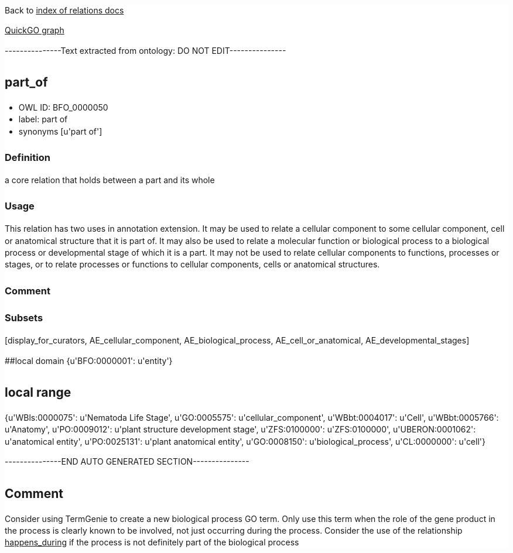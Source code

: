 Back to [index of relations docs](https://github.com/geneontology/annotation_extensions/tree/master/doc)

[QuickGO graph](www.ebi.ac.uk/QuickGO/AnnotationExtensionRelations.html)

---------------Text extracted from ontology: DO NOT EDIT---------------

## part_of
* OWL ID: BFO_0000050
* label: part of
* synonyms
[u'part of']

### Definition
a core relation that holds between a part and its whole

### Usage
This relation has two uses in annotation extension.  It may be used to relate a cellular component to some cellular component, cell or anatomical structure that it is part of.  It may also be used to relate a molecular function or biological process to a biological process or developmental stage of which it is a part.  It may not be used to relate cellular components to functions, processes or stages, or to relate processes or functions to cellular components, cells or anatomical structures.

### Comment


### Subsets
[display_for_curators, AE_cellular_component, AE_biological_process, AE_cell_or_anatomical, AE_developmental_stages]

##local domain
{u'BFO:0000001': u'entity'}

## local range
{u'WBls:0000075': u'Nematoda Life Stage', u'GO:0005575': u'cellular_component', u'WBbt:0004017': u'Cell', u'WBbt:0005766': u'Anatomy', u'PO:0009012': u'plant structure development stage', u'ZFS:0100000': u'ZFS:0100000', u'UBERON:0001062': u'anatomical entity', u'PO:0025131': u'plant anatomical entity', u'GO:0008150': u'biological_process', u'CL:0000000': u'cell'}

---------------END AUTO GENERATED SECTION---------------













Comment
-------

Consider using TermGenie to create a new biological process GO term. Only use this term when the role of the gene product in the process is clearly known to be involved, not just occurring during the process. Consider the use of the relationship [happens\_during](http://wiki.geneontology.org/index.php/Annotation_Extension_Relation:happens_during) if the process is not definitely part of the biological process

